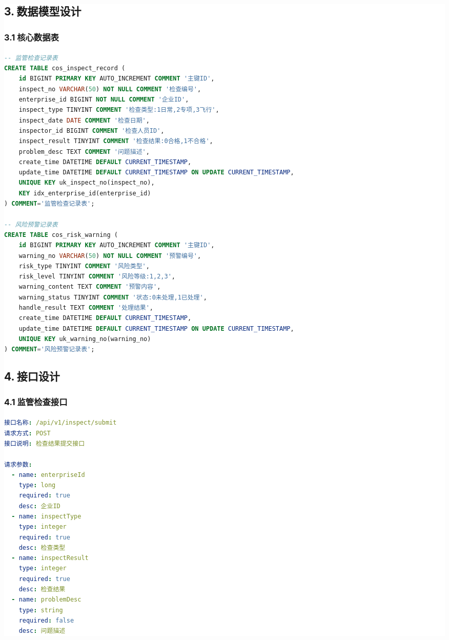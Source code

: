 ## 3. 数据模型设计

### 3.1 核心数据表

```sql
-- 监管检查记录表
CREATE TABLE cos_inspect_record (
    id BIGINT PRIMARY KEY AUTO_INCREMENT COMMENT '主键ID',
    inspect_no VARCHAR(50) NOT NULL COMMENT '检查编号',
    enterprise_id BIGINT NOT NULL COMMENT '企业ID',
    inspect_type TINYINT COMMENT '检查类型:1日常,2专项,3飞行',
    inspect_date DATE COMMENT '检查日期',
    inspector_id BIGINT COMMENT '检查人员ID',
    inspect_result TINYINT COMMENT '检查结果:0合格,1不合格',
    problem_desc TEXT COMMENT '问题描述',
    create_time DATETIME DEFAULT CURRENT_TIMESTAMP,
    update_time DATETIME DEFAULT CURRENT_TIMESTAMP ON UPDATE CURRENT_TIMESTAMP,
    UNIQUE KEY uk_inspect_no(inspect_no),
    KEY idx_enterprise_id(enterprise_id)
) COMMENT='监管检查记录表';

-- 风险预警记录表
CREATE TABLE cos_risk_warning (
    id BIGINT PRIMARY KEY AUTO_INCREMENT COMMENT '主键ID',
    warning_no VARCHAR(50) NOT NULL COMMENT '预警编号',
    risk_type TINYINT COMMENT '风险类型',
    risk_level TINYINT COMMENT '风险等级:1,2,3',
    warning_content TEXT COMMENT '预警内容',
    warning_status TINYINT COMMENT '状态:0未处理,1已处理',
    handle_result TEXT COMMENT '处理结果',
    create_time DATETIME DEFAULT CURRENT_TIMESTAMP,
    update_time DATETIME DEFAULT CURRENT_TIMESTAMP ON UPDATE CURRENT_TIMESTAMP,
    UNIQUE KEY uk_warning_no(warning_no)
) COMMENT='风险预警记录表';
```

## 4. 接口设计

### 4.1 监管检查接口

```yaml
接口名称: /api/v1/inspect/submit
请求方式: POST
接口说明: 检查结果提交接口

请求参数:
  - name: enterpriseId
    type: long
    required: true
    desc: 企业ID
  - name: inspectType
    type: integer
    required: true
    desc: 检查类型
  - name: inspectResult
    type: integer
    required: true
    desc: 检查结果
  - name: problemDesc
    type: string
    required: false
    desc: 问题描述

```